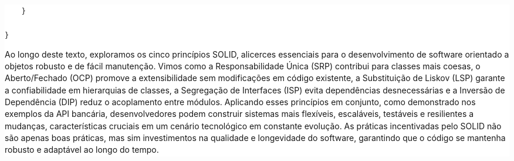 ```
    }
    
}
```


<p>Ao longo deste texto, exploramos os cinco princípios SOLID, alicerces essenciais para o desenvolvimento de software orientado a objetos robusto e de fácil manutenção. Vimos como a Responsabilidade Única (SRP) contribui para classes mais coesas, o Aberto/Fechado (OCP) promove a extensibilidade sem modificações em código existente, a Substituição de Liskov (LSP) garante a confiabilidade em hierarquias de classes, a Segregação de Interfaces (ISP) evita dependências desnecessárias e a Inversão de Dependência (DIP) reduz o acoplamento entre módulos. Aplicando esses princípios em conjunto, como demonstrado nos exemplos da API bancária, desenvolvedores podem construir sistemas mais flexíveis, escaláveis, testáveis e resilientes a mudanças, características cruciais em um cenário tecnológico em constante evolução. As práticas incentivadas pelo SOLID não são apenas boas práticas, mas sim investimentos na qualidade e longevidade do software, garantindo que o código se mantenha robusto e adaptável ao longo do tempo.</p>
